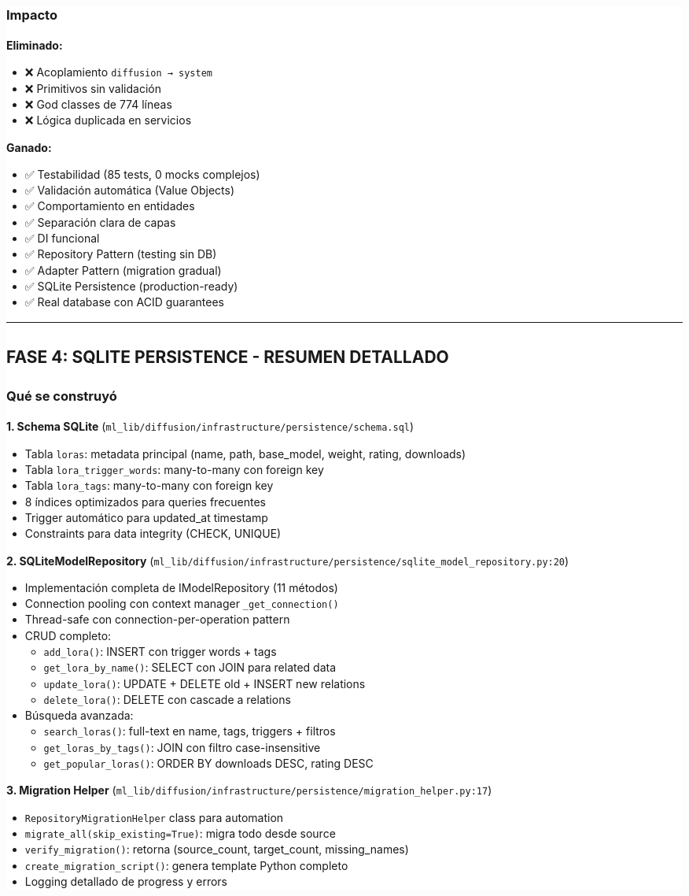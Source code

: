 ### Impacto

**Eliminado:**
- ❌ Acoplamiento `diffusion → system`
- ❌ Primitivos sin validación
- ❌ God classes de 774 líneas
- ❌ Lógica duplicada en servicios

**Ganado:**
- ✅ Testabilidad (85 tests, 0 mocks complejos)
- ✅ Validación automática (Value Objects)
- ✅ Comportamiento en entidades
- ✅ Separación clara de capas
- ✅ DI funcional
- ✅ Repository Pattern (testing sin DB)
- ✅ Adapter Pattern (migration gradual)
- ✅ SQLite Persistence (production-ready)
- ✅ Real database con ACID guarantees

---

## FASE 4: SQLITE PERSISTENCE - RESUMEN DETALLADO

### Qué se construyó

**1. Schema SQLite** (`ml_lib/diffusion/infrastructure/persistence/schema.sql`)

- Tabla `loras`: metadata principal (name, path, base_model, weight, rating, downloads)
- Tabla `lora_trigger_words`: many-to-many con foreign key
- Tabla `lora_tags`: many-to-many con foreign key
- 8 índices optimizados para queries frecuentes
- Trigger automático para updated_at timestamp
- Constraints para data integrity (CHECK, UNIQUE)

**2. SQLiteModelRepository** (`ml_lib/diffusion/infrastructure/persistence/sqlite_model_repository.py:20`)

- Implementación completa de IModelRepository (11 métodos)
- Connection pooling con context manager `_get_connection()`
- Thread-safe con connection-per-operation pattern
- CRUD completo:
  - `add_lora()`: INSERT con trigger words + tags
  - `get_lora_by_name()`: SELECT con JOIN para related data
  - `update_lora()`: UPDATE + DELETE old + INSERT new relations
  - `delete_lora()`: DELETE con cascade a relations
- Búsqueda avanzada:
  - `search_loras()`: full-text en name, tags, triggers + filtros
  - `get_loras_by_tags()`: JOIN con filtro case-insensitive
  - `get_popular_loras()`: ORDER BY downloads DESC, rating DESC

**3. Migration Helper** (`ml_lib/diffusion/infrastructure/persistence/migration_helper.py:17`)

- `RepositoryMigrationHelper` class para automation
- `migrate_all(skip_existing=True)`: migra todo desde source
- `verify_migration()`: retorna (source_count, target_count, missing_names)
- `create_migration_script()`: genera template Python completo
- Logging detallado de progress y errors
